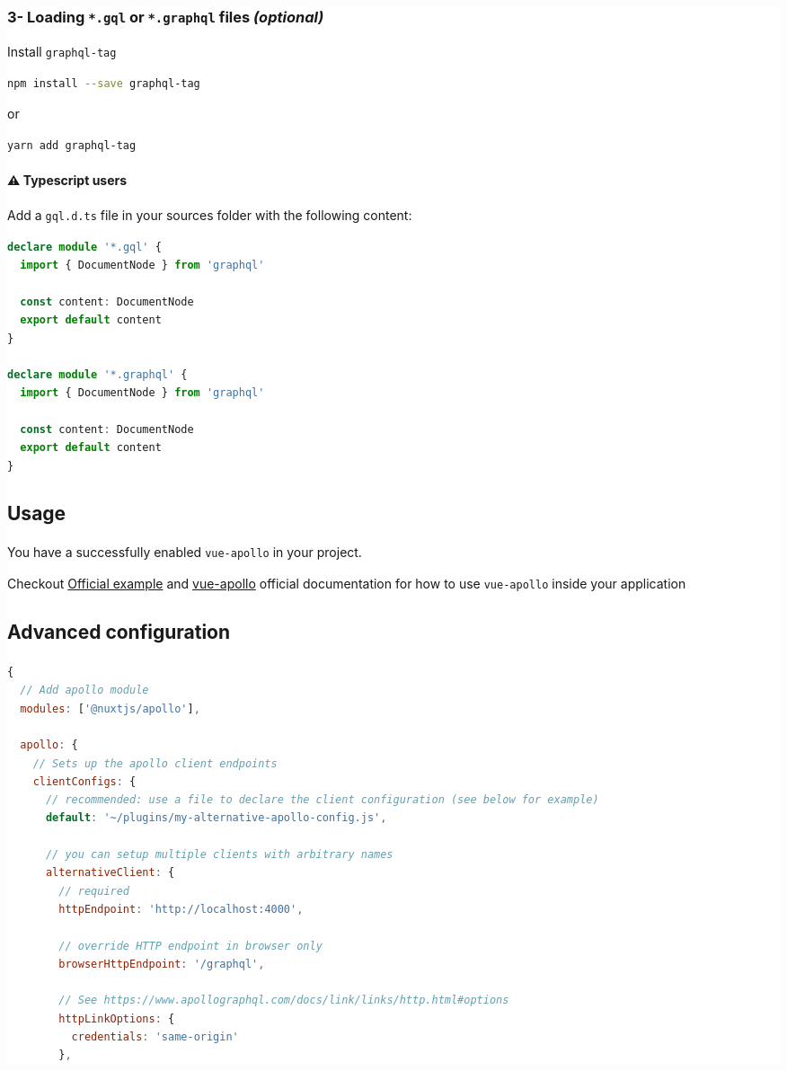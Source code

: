 ### 3- Loading `*.gql` or `*.graphql` files _(optional)_

Install `graphql-tag`
   
```bash
npm install --save graphql-tag
```

or 

```bash
yarn add graphql-tag
```

#### :warning: Typescript users

Add a `gql.d.ts` file in your sources folder with the following content:
```typescript
declare module '*.gql' {
  import { DocumentNode } from 'graphql'

  const content: DocumentNode
  export default content
}

declare module '*.graphql' {
  import { DocumentNode } from 'graphql'

  const content: DocumentNode
  export default content
}
```

## Usage

You have a successfully enabled `vue-apollo` in your project. 

Checkout [Official example](https://github.com/nuxt/nuxt.js/tree/dev/examples/vue-apollo) and [vue-apollo](https://apollo.vuejs.org/guide/apollo) official documentation for how to use `vue-apollo` inside your application

## Advanced configuration

```js
{
  // Add apollo module
  modules: ['@nuxtjs/apollo'],

  apollo: {
    // Sets up the apollo client endpoints
    clientConfigs: {
      // recommended: use a file to declare the client configuration (see below for example)
      default: '~/plugins/my-alternative-apollo-config.js',

      // you can setup multiple clients with arbitrary names
      alternativeClient: {
        // required
        httpEndpoint: 'http://localhost:4000',

        // override HTTP endpoint in browser only
        browserHttpEndpoint: '/graphql',

        // See https://www.apollographql.com/docs/link/links/http.html#options
        httpLinkOptions: {
          credentials: 'same-origin'
        },

```
